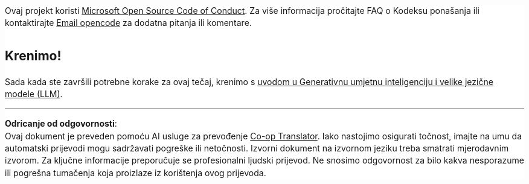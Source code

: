 Ovaj projekt koristi [Microsoft Open Source Code of Conduct](https://opensource.microsoft.com/codeofconduct/?WT.mc_id=academic-105485-koreyst). Za više informacija pročitajte FAQ o Kodeksu ponašanja ili kontaktirajte [Email opencode](opencode@microsoft.com) za dodatna pitanja ili komentare.

## Krenimo!
Sada kada ste završili potrebne korake za ovaj tečaj, krenimo s [uvodom u Generativnu umjetnu inteligenciju i velike jezične modele (LLM)](../01-introduction-to-genai/README.md?WT.mc_id=academic-105485-koreyst).

---

**Odricanje od odgovornosti**:  
Ovaj dokument je preveden pomoću AI usluge za prevođenje [Co-op Translator](https://github.com/Azure/co-op-translator). Iako nastojimo osigurati točnost, imajte na umu da automatski prijevodi mogu sadržavati pogreške ili netočnosti. Izvorni dokument na izvornom jeziku treba smatrati mjerodavnim izvorom. Za ključne informacije preporučuje se profesionalni ljudski prijevod. Ne snosimo odgovornost za bilo kakva nesporazume ili pogrešna tumačenja koja proizlaze iz korištenja ovog prijevoda.